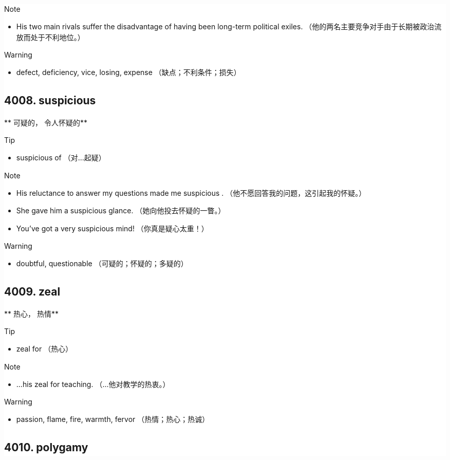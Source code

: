 > [!NOTE]
>
> - His two main rivals suffer the disadvantage of having been long-term political exiles. （他的两名主要竞争对手由于长期被政治流放而处于不利地位。）
>

> [!WARNING]
>
> - defect, deficiency, vice, losing, expense （缺点；不利条件；损失）
>

## 4008. suspicious

** 可疑的， 令人怀疑的**

> [!TIP]
>
> - suspicious of （对…起疑）
>

> [!NOTE]
>
> - His reluctance to answer my questions made me suspicious . （他不愿回答我的问题，这引起我的怀疑。）
>
> - She gave him a suspicious glance. （她向他投去怀疑的一瞥。）
>
> - You’ve got a very suspicious mind! （你真是疑心太重！）
>

> [!WARNING]
>
> - doubtful, questionable （可疑的；怀疑的；多疑的）
>

## 4009. zeal

** 热心， 热情**

> [!TIP]
>
> - zeal for （热心）
>

> [!NOTE]
>
> - ...his zeal for teaching. （…他对教学的热衷。）
>

> [!WARNING]
>
> - passion, flame, fire, warmth, fervor （热情；热心；热诚）
>

## 4010. polygamy
